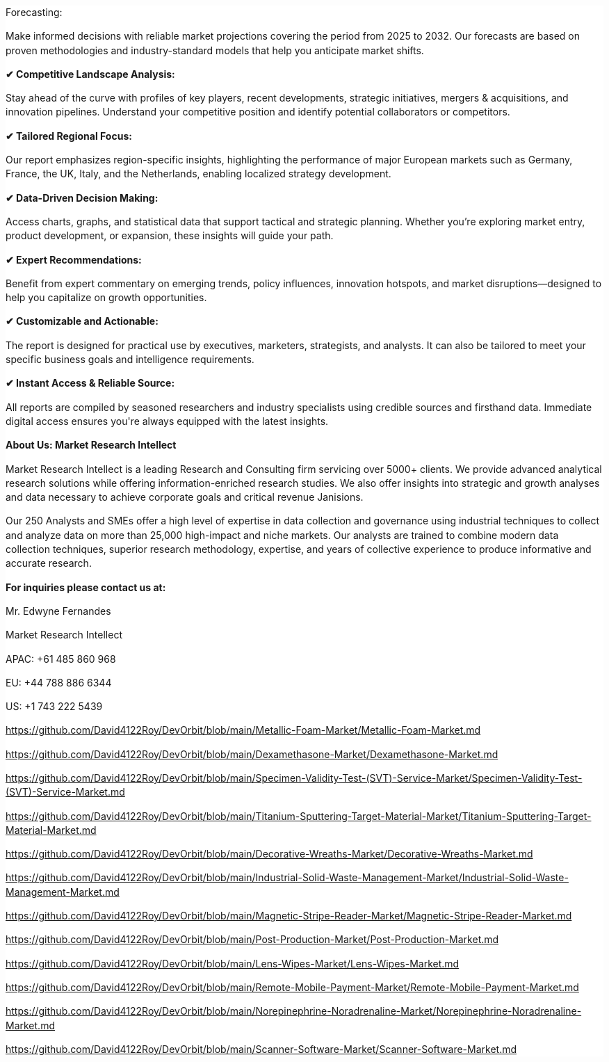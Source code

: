 Forecasting:</strong></p><p>Make informed decisions with reliable market projections covering the period from 2025 to 2032. Our forecasts are based on proven methodologies and industry-standard models that help you anticipate market shifts.</p><p><strong>✔ Competitive Landscape Analysis:</strong></p><p>Stay ahead of the curve with profiles of key players, recent developments, strategic initiatives, mergers &amp; acquisitions, and innovation pipelines. Understand your competitive position and identify potential collaborators or competitors.</p><p><strong>✔ Tailored Regional Focus:</strong></p><p>Our report emphasizes region-specific insights, highlighting the performance of major European markets such as Germany, France, the UK, Italy, and the Netherlands, enabling localized strategy development.</p><p><strong>✔ Data-Driven Decision Making:</strong></p><p>Access charts, graphs, and statistical data that support tactical and strategic planning. Whether you&rsquo;re exploring market entry, product development, or expansion, these insights will guide your path.</p><p><strong>✔ Expert Recommendations:</strong></p><p>Benefit from expert commentary on emerging trends, policy influences, innovation hotspots, and market disruptions&mdash;designed to help you capitalize on growth opportunities.</p><p><strong>✔ Customizable and Actionable:</strong></p><p>The report is designed for practical use by executives, marketers, strategists, and analysts. It can also be tailored to meet your specific business goals and intelligence requirements.</p><p><strong>✔ Instant Access &amp; Reliable Source:</strong></p><p>All reports are compiled by seasoned researchers and industry specialists using credible sources and firsthand data. Immediate digital access ensures you're always equipped with the latest insights.</p><p><strong><span class="font-[700]">About Us: Market Research Intellect</span></strong></p><p><span class="">Market Research Intellect is a leading Research and Consulting firm servicing over 5000+ clients. We provide advanced analytical research solutions while offering information-enriched research studies.&nbsp;</span>We also offer insights into strategic and growth analyses and data necessary to achieve corporate goals and critical revenue Janisions.</p><p><span class="">Our 250 Analysts and SMEs offer a high level of expertise in data collection and governance using industrial techniques to collect and analyze data on more than 25,000 high-impact and niche markets. Our analysts are trained to combine modern data collection techniques, superior research methodology, expertise, and years of collective experience to produce informative and accurate research.</span></p><p><strong>For inquiries please contact us at:</strong></p><p>Mr. Edwyne Fernandes</p><p>Market Research Intellect</p><p>APAC: +61 485 860 968</p><p>EU: +44 788 886 6344</p><p>US: +1 743 222 5439</p><p><a href="https://github.com/David4122Roy/DevOrbit/blob/main/Metallic-Foam-Market/Metallic-Foam-Market.md">https://github.com/David4122Roy/DevOrbit/blob/main/Metallic-Foam-Market/Metallic-Foam-Market.md</a></p><p><a href="https://github.com/David4122Roy/DevOrbit/blob/main/Dexamethasone-Market/Dexamethasone-Market.md">https://github.com/David4122Roy/DevOrbit/blob/main/Dexamethasone-Market/Dexamethasone-Market.md</a></p><p><a href="https://github.com/David4122Roy/DevOrbit/blob/main/Specimen-Validity-Test-(SVT)-Service-Market/Specimen-Validity-Test-(SVT)-Service-Market.md">https://github.com/David4122Roy/DevOrbit/blob/main/Specimen-Validity-Test-(SVT)-Service-Market/Specimen-Validity-Test-(SVT)-Service-Market.md</a></p><p><a href="https://github.com/David4122Roy/DevOrbit/blob/main/Titanium-Sputtering-Target-Material-Market/Titanium-Sputtering-Target-Material-Market.md">https://github.com/David4122Roy/DevOrbit/blob/main/Titanium-Sputtering-Target-Material-Market/Titanium-Sputtering-Target-Material-Market.md</a></p><p><a href="https://github.com/David4122Roy/DevOrbit/blob/main/Decorative-Wreaths-Market/Decorative-Wreaths-Market.md">https://github.com/David4122Roy/DevOrbit/blob/main/Decorative-Wreaths-Market/Decorative-Wreaths-Market.md</a></p><p><a href="https://github.com/David4122Roy/DevOrbit/blob/main/Industrial-Solid-Waste-Management-Market/Industrial-Solid-Waste-Management-Market.md">https://github.com/David4122Roy/DevOrbit/blob/main/Industrial-Solid-Waste-Management-Market/Industrial-Solid-Waste-Management-Market.md</a></p><p><a href="https://github.com/David4122Roy/DevOrbit/blob/main/Magnetic-Stripe-Reader-Market/Magnetic-Stripe-Reader-Market.md">https://github.com/David4122Roy/DevOrbit/blob/main/Magnetic-Stripe-Reader-Market/Magnetic-Stripe-Reader-Market.md</a></p><p><a href="https://github.com/David4122Roy/DevOrbit/blob/main/Post-Production-Market/Post-Production-Market.md">https://github.com/David4122Roy/DevOrbit/blob/main/Post-Production-Market/Post-Production-Market.md</a></p><p><a href="https://github.com/David4122Roy/DevOrbit/blob/main/Lens-Wipes-Market/Lens-Wipes-Market.md">https://github.com/David4122Roy/DevOrbit/blob/main/Lens-Wipes-Market/Lens-Wipes-Market.md</a></p><p><a href="https://github.com/David4122Roy/DevOrbit/blob/main/Remote-Mobile-Payment-Market/Remote-Mobile-Payment-Market.md">https://github.com/David4122Roy/DevOrbit/blob/main/Remote-Mobile-Payment-Market/Remote-Mobile-Payment-Market.md</a></p><p><a href="https://github.com/David4122Roy/DevOrbit/blob/main/Norepinephrine-Noradrenaline-Market/Norepinephrine-Noradrenaline-Market.md">https://github.com/David4122Roy/DevOrbit/blob/main/Norepinephrine-Noradrenaline-Market/Norepinephrine-Noradrenaline-Market.md</a></p><p><a href="https://github.com/David4122Roy/DevOrbit/blob/main/Scanner-Software-Market/Scanner-Software-Market.md">https://github.com/David4122Roy/DevOrbit/blob/main/Scanner-Software-Market/Scanner-Software-Market.md</a></p>